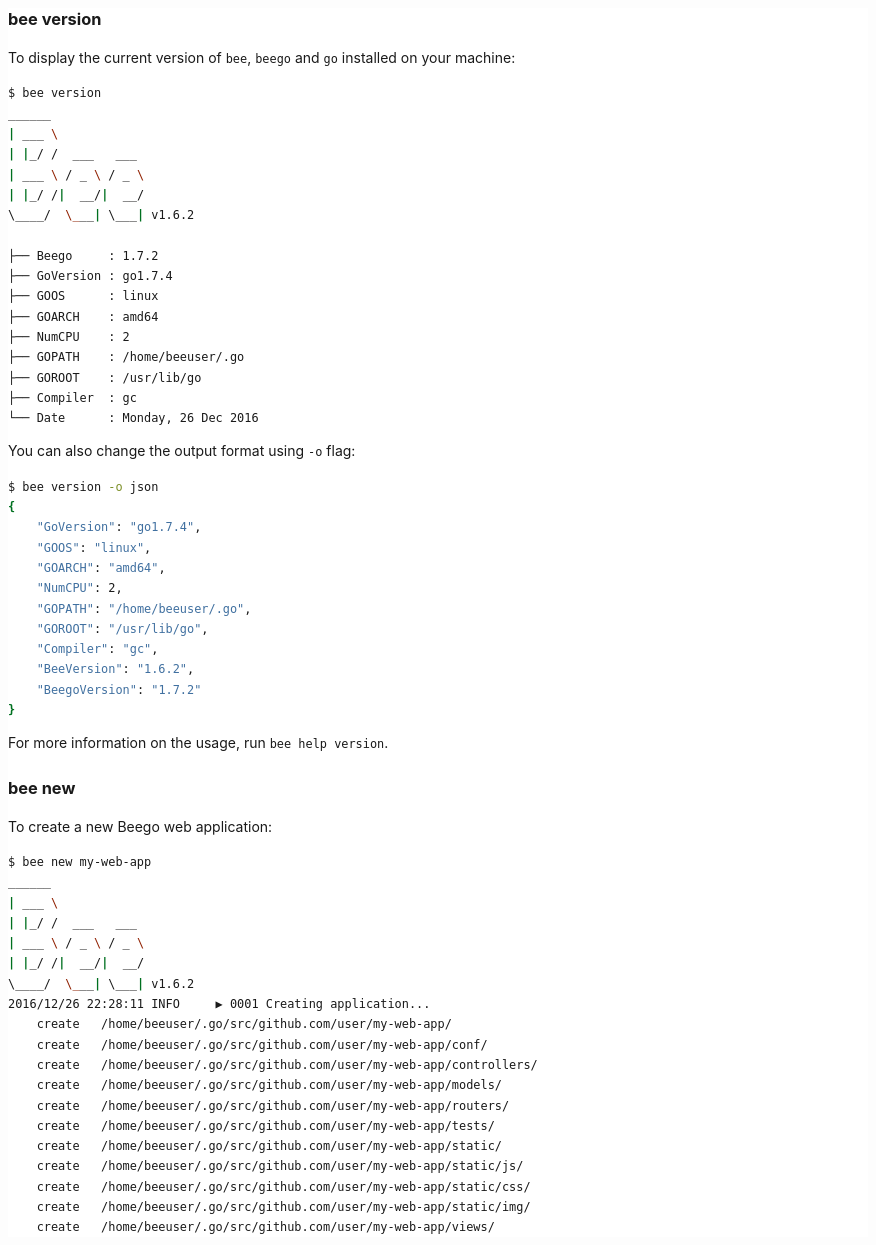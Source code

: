 ### bee version

To display the current version of `bee`, `beego` and `go` installed on your machine:

```bash
$ bee version
______
| ___ \
| |_/ /  ___   ___
| ___ \ / _ \ / _ \
| |_/ /|  __/|  __/
\____/  \___| \___| v1.6.2

├── Beego     : 1.7.2
├── GoVersion : go1.7.4
├── GOOS      : linux
├── GOARCH    : amd64
├── NumCPU    : 2
├── GOPATH    : /home/beeuser/.go
├── GOROOT    : /usr/lib/go
├── Compiler  : gc
└── Date      : Monday, 26 Dec 2016
```

You can also change the output format using `-o` flag:

```bash
$ bee version -o json
{
    "GoVersion": "go1.7.4",
    "GOOS": "linux",
    "GOARCH": "amd64",
    "NumCPU": 2,
    "GOPATH": "/home/beeuser/.go",
    "GOROOT": "/usr/lib/go",
    "Compiler": "gc",
    "BeeVersion": "1.6.2",
    "BeegoVersion": "1.7.2"
}
```

For more information on the usage, run `bee help version`.

### bee new

To create a new Beego web application:

```bash
$ bee new my-web-app
______
| ___ \
| |_/ /  ___   ___
| ___ \ / _ \ / _ \
| |_/ /|  __/|  __/
\____/  \___| \___| v1.6.2
2016/12/26 22:28:11 INFO     ▶ 0001 Creating application...
    create   /home/beeuser/.go/src/github.com/user/my-web-app/
    create   /home/beeuser/.go/src/github.com/user/my-web-app/conf/
    create   /home/beeuser/.go/src/github.com/user/my-web-app/controllers/
    create   /home/beeuser/.go/src/github.com/user/my-web-app/models/
    create   /home/beeuser/.go/src/github.com/user/my-web-app/routers/
    create   /home/beeuser/.go/src/github.com/user/my-web-app/tests/
    create   /home/beeuser/.go/src/github.com/user/my-web-app/static/
    create   /home/beeuser/.go/src/github.com/user/my-web-app/static/js/
    create   /home/beeuser/.go/src/github.com/user/my-web-app/static/css/
    create   /home/beeuser/.go/src/github.com/user/my-web-app/static/img/
    create   /home/beeuser/.go/src/github.com/user/my-web-app/views/
```